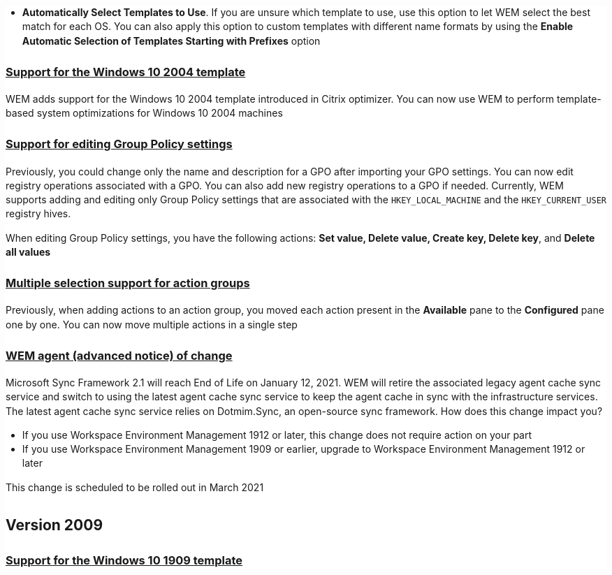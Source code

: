 -  **Automatically Select Templates to Use**. If you are unsure which template to use, use this option to let WEM select the best match for each OS. You can also apply this option to custom templates with different name formats by using the **Enable Automatic Selection of Templates Starting with Prefixes** option

### [Support for the Windows 10 2004 template](https://docs.citrix.com/en-us/workspace-environment-management/2012/user-interface-description/system-optimization/citrix-optimizer.html)

WEM adds support for the Windows 10 2004 template introduced in Citrix optimizer. You can now use WEM to perform template-based system optimizations for Windows 10 2004 machines

### [Support for editing Group Policy settings](https://docs.citrix.com/en-us/workspace-environment-management/2012/user-interface-description/actions/group-policy-settings.html#edit-group-policy-settings)

Previously, you could change only the name and description for a GPO after importing your GPO settings. You can now edit registry operations associated with a GPO. You can also add new registry operations to a GPO if needed. Currently, WEM supports adding and editing only Group Policy settings that are associated with the `HKEY_LOCAL_MACHINE` and the `HKEY_CURRENT_USER` registry hives.

When editing Group Policy settings, you have the following actions: **Set value, Delete value, Create key, Delete key**, and **Delete all values**

### [Multiple selection support for action groups](https://docs.citrix.com/en-us/workspace-environment-management/2012/user-interface-description/actions/action-groups.html)

Previously, when adding actions to an action group, you moved each action present in the **Available** pane to the **Configured** pane one by one. You can now move multiple actions in a single step

### [WEM agent (advanced notice) of change](https://docs.citrix.com/en-us/workspace-environment-management/2012/whats-new.html)

Microsoft Sync Framework 2.1 will reach End of Life on January 12, 2021. WEM will retire the associated legacy agent cache sync service and switch to using the latest agent cache sync service to keep the agent cache in sync with the infrastructure services. The latest agent cache sync service relies on Dotmim.Sync, an open-source sync framework. How does this change impact you?

-  If you use Workspace Environment Management 1912 or later, this change does not require action on your part
-  If you use Workspace Environment Management 1909 or earlier, upgrade to Workspace Environment Management 1912 or later

This change is scheduled to be rolled out in March 2021

## Version 2009

### [Support for the Windows 10 1909 template](https://docs.citrix.com/en-us/workspace-environment-management/2009/user-interface-description/system-optimization/citrix-optimizer.html)
